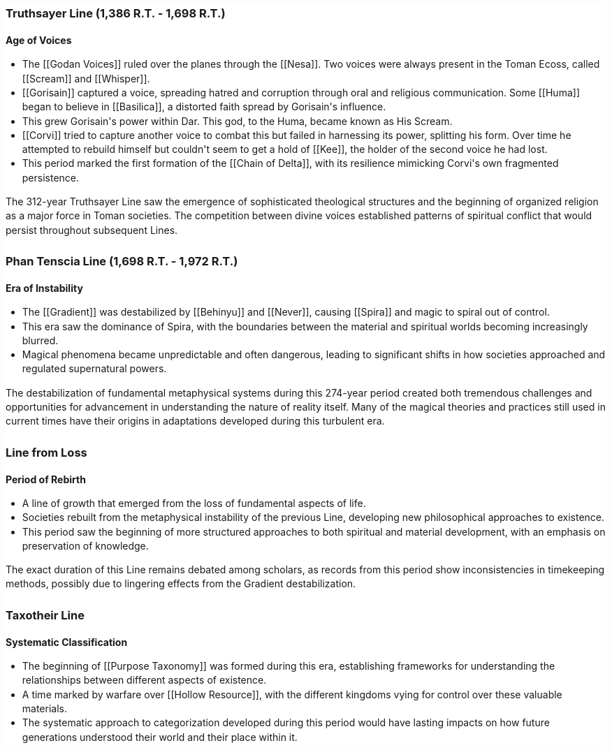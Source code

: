 ### Truthsayer Line (1,386 R.T. - 1,698 R.T.)
**Age of Voices**

- The [[Godan Voices]] ruled over the planes through the [[Nesa]]. Two voices were always present in the Toman Ecoss, called [[Scream]] and [[Whisper]].
- [[Gorisain]] captured a voice, spreading hatred and corruption through oral and religious communication. Some [[Huma]] began to believe in [[Basilica]], a distorted faith spread by Gorisain's influence.
- This grew Gorisain's power within Dar. This god, to the Huma, became known as His Scream.
- [[Corvi]] tried to capture another voice to combat this but failed in harnessing its power, splitting his form. Over time he attempted to rebuild himself but couldn't seem to get a hold of [[Kee]], the holder of the second voice he had lost.
- This period marked the first formation of the [[Chain of Delta]], with its resilience mimicking Corvi's own fragmented persistence.

The 312-year Truthsayer Line saw the emergence of sophisticated theological structures and the beginning of organized religion as a major force in Toman societies. The competition between divine voices established patterns of spiritual conflict that would persist throughout subsequent Lines.

### Phan Tenscia Line (1,698 R.T. - 1,972 R.T.)
**Era of Instability**

- The [[Gradient]] was destabilized by [[Behinyu]] and [[Never]], causing [[Spira]] and magic to spiral out of control.
- This era saw the dominance of Spira, with the boundaries between the material and spiritual worlds becoming increasingly blurred.
- Magical phenomena became unpredictable and often dangerous, leading to significant shifts in how societies approached and regulated supernatural powers.

The destabilization of fundamental metaphysical systems during this 274-year period created both tremendous challenges and opportunities for advancement in understanding the nature of reality itself. Many of the magical theories and practices still used in current times have their origins in adaptations developed during this turbulent era.

### Line from Loss
**Period of Rebirth**

- A line of growth that emerged from the loss of fundamental aspects of life.
- Societies rebuilt from the metaphysical instability of the previous Line, developing new philosophical approaches to existence.
- This period saw the beginning of more structured approaches to both spiritual and material development, with an emphasis on preservation of knowledge.

The exact duration of this Line remains debated among scholars, as records from this period show inconsistencies in timekeeping methods, possibly due to lingering effects from the Gradient destabilization.

### Taxotheir Line
**Systematic Classification**

- The beginning of [[Purpose Taxonomy]] was formed during this era, establishing frameworks for understanding the relationships between different aspects of existence.
- A time marked by warfare over [[Hollow Resource]], with the different kingdoms vying for control over these valuable materials.
- The systematic approach to categorization developed during this period would have lasting impacts on how future generations understood their world and their place within it.
